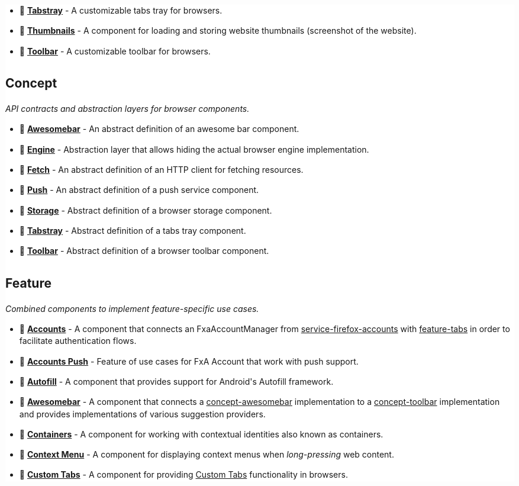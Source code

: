 * 🔵 [**Tabstray**](components/browser/tabstray/README.md) - A customizable tabs tray for browsers.

* 🔵 [**Thumbnails**](components/browser/thumbnails/README.md) - A component for loading and storing website thumbnails (screenshot of the website).

* 🔵 [**Toolbar**](components/browser/toolbar/README.md) - A customizable toolbar for browsers.

## Concept

_API contracts and abstraction layers for browser components._

* 🔵 [**Awesomebar**](components/concept/awesomebar/README.md) - An abstract definition of an awesome bar component.

* 🔵 [**Engine**](components/concept/engine/README.md) - Abstraction layer that allows hiding the actual browser engine implementation.

* 🔵 [**Fetch**](components/concept/fetch/README.md) - An abstract definition of an HTTP client for fetching resources.

* 🔵 [**Push**](components/concept/push/README.md) - An abstract definition of a push service component.

* 🔵 [**Storage**](components/concept/storage/README.md) - Abstract definition of a browser storage component.

* 🔵 [**Tabstray**](components/concept/tabstray/README.md) - Abstract definition of a tabs tray component.

* 🔵 [**Toolbar**](components/concept/toolbar/README.md) - Abstract definition of a browser toolbar component.

## Feature

_Combined components to implement feature-specific use cases._

* 🔵 [**Accounts**](components/feature/accounts/README.md) - A component that connects an FxaAccountManager from [service-firefox-accounts](components/service/firefox-accounts/README.md) with [feature-tabs](components/feature/tabs/README.md) in order to facilitate authentication flows.

* 🔵 [**Accounts Push**](components/feature/accounts-push/README.md) - Feature of use cases for FxA Account that work with push support.

* 🔵 [**Autofill**](components/feature/autofill/README.md) - A component that provides support for Android's Autofill framework.

* 🔵 [**Awesomebar**](components/feature/awesomebar/README.md) - A component that connects a [concept-awesomebar](components/concept/awesomebar/README.md) implementation to a [concept-toolbar](components/concept/toolbar/README.md) implementation and provides implementations of various suggestion providers.

* 🔴 [**Containers**](components/feature/containers/README.md) - A component for working with contextual identities also known as containers.

* 🔵 [**Context Menu**](components/feature/contextmenu/README.md) - A component for displaying context menus when *long-pressing* web content.

* 🔵 [**Custom Tabs**](components/feature/customtabs/README.md) - A component for providing [Custom Tabs](https://developer.chrome.com/multidevice/android/customtabs) functionality in browsers.
